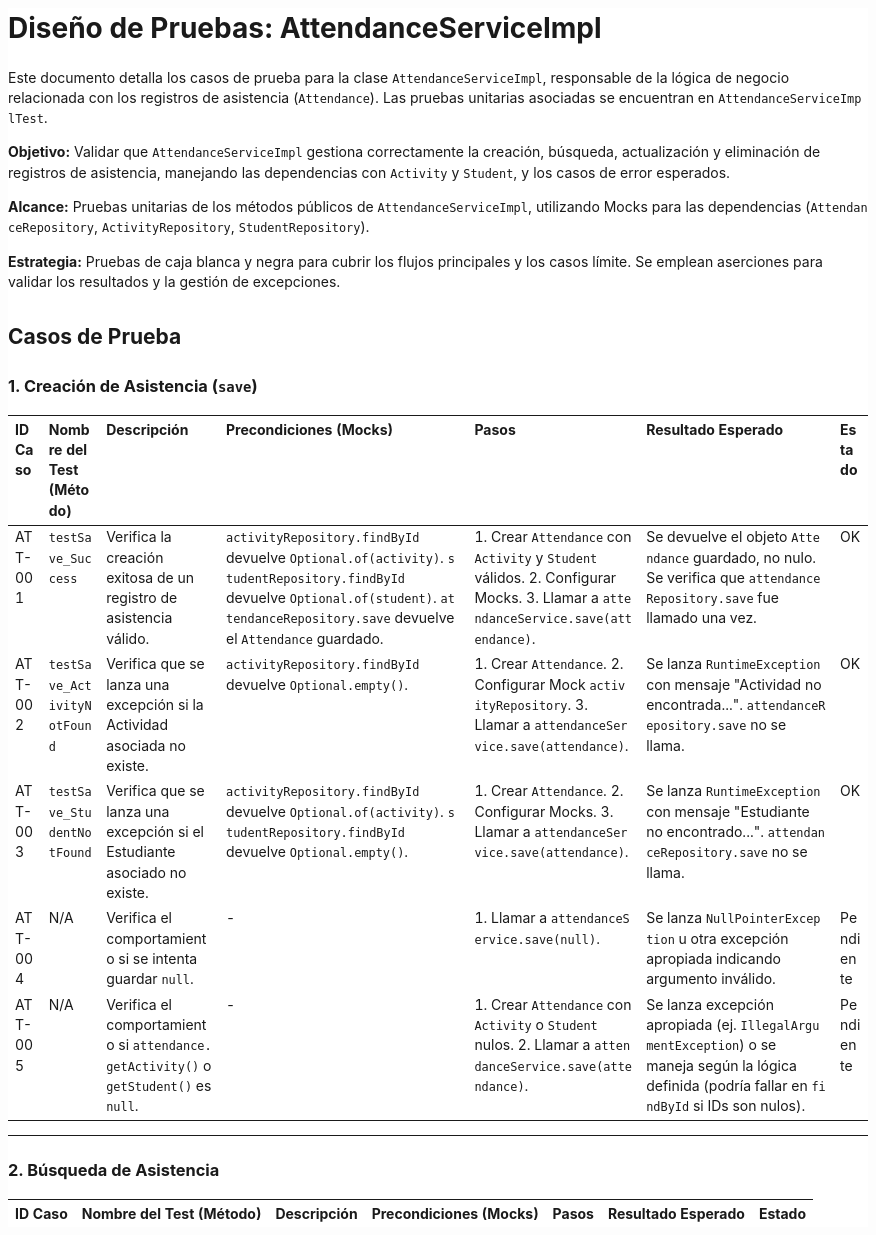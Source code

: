 # Diseño de Pruebas: AttendanceServiceImpl

Este documento detalla los casos de prueba para la clase `AttendanceServiceImpl`, responsable de la lógica de negocio relacionada con los registros de asistencia (`Attendance`). Las pruebas unitarias asociadas se encuentran en `AttendanceServiceImplTest`.

**Objetivo:** Validar que `AttendanceServiceImpl` gestiona correctamente la creación, búsqueda, actualización y eliminación de registros de asistencia, manejando las dependencias con `Activity` y `Student`, y los casos de error esperados.

**Alcance:** Pruebas unitarias de los métodos públicos de `AttendanceServiceImpl`, utilizando Mocks para las dependencias (`AttendanceRepository`, `ActivityRepository`, `StudentRepository`).

**Estrategia:** Pruebas de caja blanca y negra para cubrir los flujos principales y los casos límite. Se emplean aserciones para validar los resultados y la gestión de excepciones.

## Casos de Prueba

### 1. Creación de Asistencia (`save`)

| ID Caso | Nombre del Test (Método)   | Descripción                                                                 | Precondiciones (Mocks)                                                                                                  | Pasos                                                                                                        | Resultado Esperado                                                                                                                                      | Estado |
| :------ | :------------------------- | :-------------------------------------------------------------------------- | :---------------------------------------------------------------------------------------------------------------------- | :----------------------------------------------------------------------------------------------------------- | :------------------------------------------------------------------------------------------------------------------------------------------------------ | :----- |
| ATT-001 | `testSave_Success`         | Verifica la creación exitosa de un registro de asistencia válido.           | `activityRepository.findById` devuelve `Optional.of(activity)`. `studentRepository.findById` devuelve `Optional.of(student)`. `attendanceRepository.save` devuelve el `Attendance` guardado. | 1. Crear `Attendance` con `Activity` y `Student` válidos. 2. Configurar Mocks. 3. Llamar a `attendanceService.save(attendance)`. | Se devuelve el objeto `Attendance` guardado, no nulo. Se verifica que `attendanceRepository.save` fue llamado una vez.                                  | OK     |
| ATT-002 | `testSave_ActivityNotFound`| Verifica que se lanza una excepción si la Actividad asociada no existe.     | `activityRepository.findById` devuelve `Optional.empty()`.                                                              | 1. Crear `Attendance`. 2. Configurar Mock `activityRepository`. 3. Llamar a `attendanceService.save(attendance)`.      | Se lanza `RuntimeException` con mensaje "Actividad no encontrada...". `attendanceRepository.save` no se llama.                                       | OK     |
| ATT-003 | `testSave_StudentNotFound` | Verifica que se lanza una excepción si el Estudiante asociado no existe.    | `activityRepository.findById` devuelve `Optional.of(activity)`. `studentRepository.findById` devuelve `Optional.empty()`. | 1. Crear `Attendance`. 2. Configurar Mocks. 3. Llamar a `attendanceService.save(attendance)`.                   | Se lanza `RuntimeException` con mensaje "Estudiante no encontrado...". `attendanceRepository.save` no se llama.                                      | OK     |
| ATT-004 | N/A                        | Verifica el comportamiento si se intenta guardar `null`.                    | -                                                                                                                       | 1. Llamar a `attendanceService.save(null)`.                                                                  | Se lanza `NullPointerException` u otra excepción apropiada indicando argumento inválido.                                                                | Pendiente |
| ATT-005 | N/A                        | Verifica el comportamiento si `attendance.getActivity()` o `getStudent()` es `null`. | -                                                                                                                       | 1. Crear `Attendance` con `Activity` o `Student` nulos. 2. Llamar a `attendanceService.save(attendance)`.   | Se lanza excepción apropiada (ej. `IllegalArgumentException`) o se maneja según la lógica definida (podría fallar en `findById` si IDs son nulos). | Pendiente |

---

### 2. Búsqueda de Asistencia

| ID Caso | Nombre del Test (Método)              | Descripción                                                                      | Precondiciones (Mocks)                                                              | Pasos                                                                             | Resultado Esperado                                                                                                | Estado |
| :------ | :------------------------------------ | :------------------------------------------------------------------------------- | :---------------------------------------------------------------------------------- | :-------------------------------------------------------------------------------- | :---------------------------------------------------------------------------------------------------------------- | :----- |